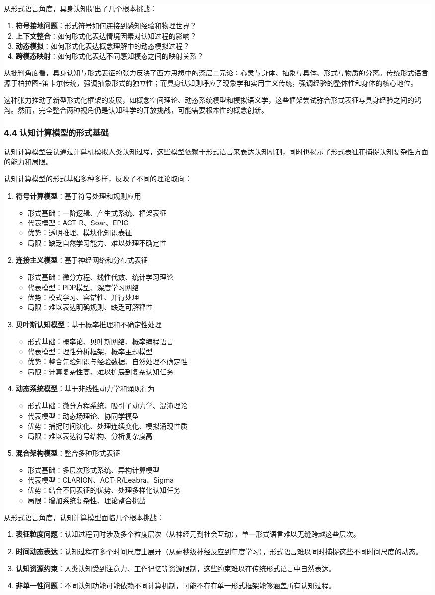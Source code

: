 从形式语言角度，具身认知提出了几个根本挑战：

1. **符号接地问题**：形式符号如何连接到感知经验和物理世界？
2. **上下文整合**：如何形式化表达情境因素对认知过程的影响？
3. **动态模拟**：如何形式化表达概念理解中的动态模拟过程？
4. **跨模态映射**：如何形式化表达不同感知模态之间的映射关系？

从批判角度看，具身认知与形式表征的张力反映了西方思想中的深层二元论：心灵与身体、抽象与具体、形式与物质的分离。传统形式语言源于柏拉图-笛卡尔传统，强调抽象形式的独立性；而具身认知则呼应了现象学和实用主义传统，强调经验的整体性和身体的核心地位。

这种张力推动了新型形式化框架的发展，如概念空间理论、动态系统模型和模拟语义学，这些框架尝试弥合形式表征与具身经验之间的鸿沟。然而，完全整合两种视角仍是认知科学的开放挑战，可能需要根本性的概念创新。

### 4.4 认知计算模型的形式基础

认知计算模型尝试通过计算机模拟人类认知过程，这些模型依赖于形式语言来表达认知机制，同时也揭示了形式表征在捕捉认知复杂性方面的能力和局限。

认知计算模型的形式基础多种多样，反映了不同的理论取向：

1. **符号计算模型**：基于符号处理和规则应用
   - 形式基础：一阶逻辑、产生式系统、框架表征
   - 代表模型：ACT-R、Soar、EPIC
   - 优势：透明推理、模块化知识表征
   - 局限：缺乏自然学习能力、难以处理不确定性

2. **连接主义模型**：基于神经网络和分布式表征
   - 形式基础：微分方程、线性代数、统计学习理论
   - 代表模型：PDP模型、深度学习网络
   - 优势：模式学习、容错性、并行处理
   - 局限：难以表达明确规则、缺乏可解释性

3. **贝叶斯认知模型**：基于概率推理和不确定性处理
   - 形式基础：概率论、贝叶斯网络、概率编程语言
   - 代表模型：理性分析框架、概率主题模型
   - 优势：整合先验知识与经验数据、自然处理不确定性
   - 局限：计算复杂性高、难以扩展到复杂认知任务

4. **动态系统模型**：基于非线性动力学和涌现行为
   - 形式基础：微分方程系统、吸引子动力学、混沌理论
   - 代表模型：动态场理论、协同学模型
   - 优势：捕捉时间演化、处理连续变化、模拟涌现性质
   - 局限：难以表达符号结构、分析复杂度高

5. **混合架构模型**：整合多种形式表征
   - 形式基础：多层次形式系统、异构计算模型
   - 代表模型：CLARION、ACT-R/Leabra、Sigma
   - 优势：结合不同表征的优势、处理多样化认知任务
   - 局限：增加系统复杂性、理论整合挑战

从形式语言角度，认知计算模型面临几个根本挑战：

1. **表征粒度问题**：认知过程同时涉及多个粒度层次（从神经元到社会互动），单一形式语言难以无缝跨越这些层次。

2. **时间动态表达**：认知过程在多个时间尺度上展开（从毫秒级神经反应到年度学习），形式语言难以同时捕捉这些不同时间尺度的动态。

3. **认知资源约束**：人类认知受到注意力、工作记忆等资源限制，这些约束难以在传统形式语言中自然表达。

4. **非单一性问题**：不同认知功能可能依赖不同计算机制，可能不存在单一形式框架能够涵盖所有认知过程。
